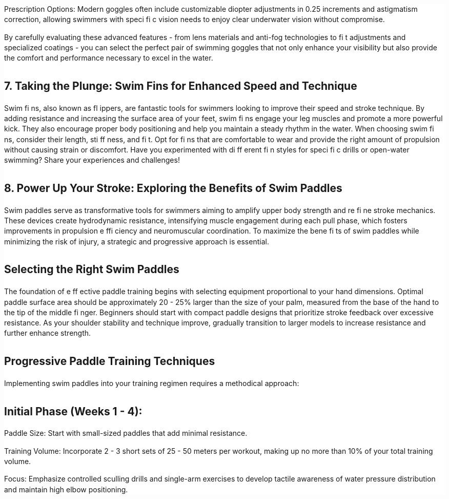 Prescription Options: Modern goggles often include customizable diopter adjustments in 0.25 increments and astigmatism correction, allowing swimmers with speci fi c vision needs to enjoy clear underwater vision without compromise.

By carefully evaluating these advanced features - from lens materials and anti-fog technologies to  fi t adjustments and specialized coatings - you can select the perfect pair of swimming goggles that not only enhance your visibility but also provide the comfort and performance necessary to excel in the water.

## 7. Taking the Plunge: Swim Fins for Enhanced Speed and Technique

Swim  fi ns, also known as  fl ippers, are fantastic tools for swimmers looking to improve their speed and stroke technique. By adding resistance and increasing the surface area of your feet, swim  fi ns engage your leg muscles and promote a more powerful kick. They also encourage proper body positioning and help you maintain a steady rhythm in the water. When choosing swim  fi ns, consider their length, sti ff ness, and  fi t. Opt for  fi ns that are comfortable to wear and provide the right amount of propulsion without causing strain or discomfort. Have you experimented with di ff erent  fi n styles for speci fi c drills or open-water swimming? Share your experiences and challenges!

## 8. Power Up Your Stroke: Exploring the Benefits of Swim Paddles

Swim paddles serve as transformative tools for swimmers aiming to amplify upper body strength and re fi ne stroke mechanics. These devices create hydrodynamic resistance, intensifying muscle engagement during each pull phase, which fosters improvements in propulsion e ffi ciency and neuromuscular coordination. To maximize the bene fi ts of swim paddles while minimizing the risk of injury, a strategic and progressive approach is essential.

## Selecting the Right Swim Paddles

The foundation of e ff ective paddle training begins with selecting equipment proportional to your hand dimensions. Optimal paddle surface area should be approximately 20 - 25% larger than the size of your palm, measured from the base of the hand to the tip of the middle  fi nger. Beginners should start with compact paddle designs that prioritize stroke feedback over excessive resistance. As your shoulder stability and technique improve, gradually transition to larger models to increase resistance and further enhance strength.

## Progressive Paddle Training Techniques

Implementing swim paddles into your training regimen requires a methodical approach:

## Initial Phase (Weeks 1 - 4):

Paddle Size: Start with small-sized paddles that add minimal resistance.

Training Volume: Incorporate 2 - 3 short sets of 25 - 50 meters per workout, making up no more than 10% of your total training volume.

Focus: Emphasize controlled sculling drills and single-arm exercises to develop tactile awareness of water pressure distribution and maintain high elbow positioning.
